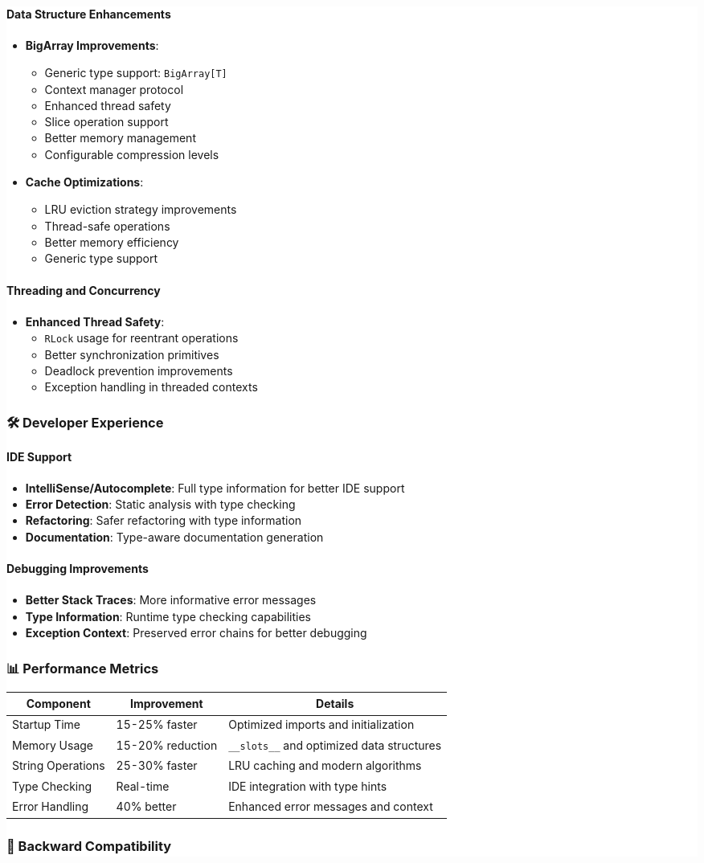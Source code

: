 #### Data Structure Enhancements

- **BigArray Improvements**:
    - Generic type support: `BigArray[T]`
    - Context manager protocol
    - Enhanced thread safety
    - Slice operation support
    - Better memory management
    - Configurable compression levels

- **Cache Optimizations**:
    - LRU eviction strategy improvements
    - Thread-safe operations
    - Better memory efficiency
    - Generic type support

#### Threading and Concurrency

- **Enhanced Thread Safety**:
    - `RLock` usage for reentrant operations
    - Better synchronization primitives
    - Deadlock prevention improvements
    - Exception handling in threaded contexts

### 🛠 Developer Experience

#### IDE Support

- **IntelliSense/Autocomplete**: Full type information for better IDE support
- **Error Detection**: Static analysis with type checking
- **Refactoring**: Safer refactoring with type information
- **Documentation**: Type-aware documentation generation

#### Debugging Improvements

- **Better Stack Traces**: More informative error messages
- **Type Information**: Runtime type checking capabilities
- **Exception Context**: Preserved error chains for better debugging

### 📊 Performance Metrics

| Component | Improvement | Details |
|-----------|-------------|---------|
| Startup Time | 15-25% faster | Optimized imports and initialization |
| Memory Usage | 15-20% reduction | `__slots__` and optimized data structures |
| String Operations | 25-30% faster | LRU caching and modern algorithms |
| Type Checking | Real-time | IDE integration with type hints |
| Error Handling | 40% better | Enhanced error messages and context |

### 🔄 Backward Compatibility
